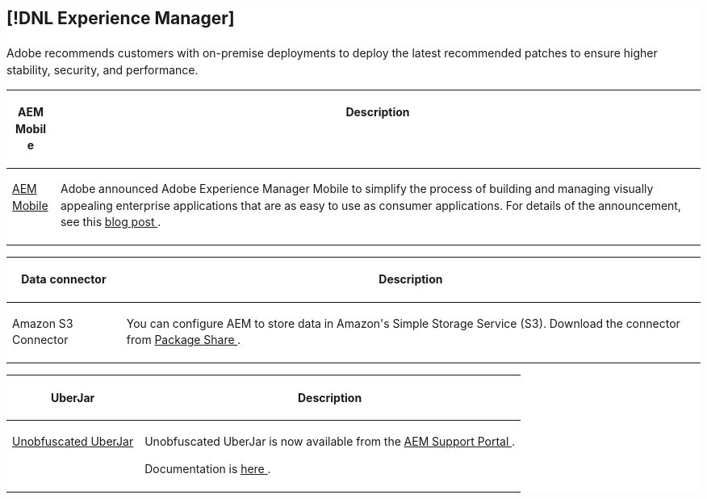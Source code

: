 ## [!DNL Experience Manager]

Adobe recommends customers with on-premise deployments to deploy the latest recommended patches to ensure higher stability, security, and performance. 


<table id="table_99BD3F007D164A2AA415E78C633D7927"> 
 <thead> 
  <tr> 
   <th colname="col1" class="entry"> <p>AEM Mobile </p> </th> 
   <th colname="col2" class="entry"> <p>Description </p> </th> 
  </tr> 
 </thead>
 <tbody> 
  <tr> 
   <td colname="col1"> <p> <a href="https://helpx.adobe.com/digital-publishing-solution/help/whats-new.html" format="https" scope="external"> AEM Mobile </a> </p> </td> 
   <td colname="col2"> <p>Adobe announced Adobe Experience Manager Mobile to simplify the process of building and managing visually appealing enterprise applications that are as easy to use as consumer applications. For details of the announcement, see this <a href="https://blogs.adobe.com/aemmobile/2016/02/announcing-adobe-experience-manager-mobile.html" format="http" scope="external"> blog post </a>. </p> </td> 
  </tr> 
 </tbody> 
</table>

<table id="table_15DEA1BD45B1483C937AAD15E85FF9DC"> 
 <thead> 
  <tr> 
   <th colname="col1" class="entry"> <p>Data connector </p> </th> 
   <th colname="col2" class="entry"> <p>Description </p> </th> 
  </tr> 
 </thead>
 <tbody> 
  <tr> 
   <td colname="col1"> <p>Amazon S3 Connector </p> </td> 
   <td colname="col2"> <p>You can configure AEM to store data in Amazon's Simple Storage Service (S3). Download the connector from <a href="https://www.adobeaemcloud.com/content/marketplace/marketplaceProxy.html?packagePath=/content/companies/public/adobe/packages/cq610/s3/s3connector" format="https" scope="external"> Package Share </a>. </p> </td> 
  </tr> 
 </tbody> 
</table>

<table id="table_B246814EBEF4474FA1AE8B99E890EE27"> 
 <thead> 
  <tr> 
   <th colname="col1" class="entry"> <p>UberJar </p> </th> 
   <th colname="col2" class="entry"> <p>Description </p> </th> 
  </tr> 
 </thead>
 <tbody> 
  <tr> 
   <td colname="col1"> <p> <a href="https://daycare.day.com/home/products/uberjar.html" format="https" scope="external"> Unobfuscated UberJar </a> </p> </td> 
   <td colname="col2"> <p>Unobfuscated UberJar is now available from the <a href="https://daycare.day.com/home/products/uberjar.html" format="https" scope="external"> AEM Support Portal </a>. </p> <p>Documentation is <a href="https://docs.adobe.com/docs/en/aem/6-1/develop/dev-tools/ht-projects-maven.html" format="https" scope="external"> here </a>. </p> </td> 
  </tr> 
 </tbody> 
</table>
